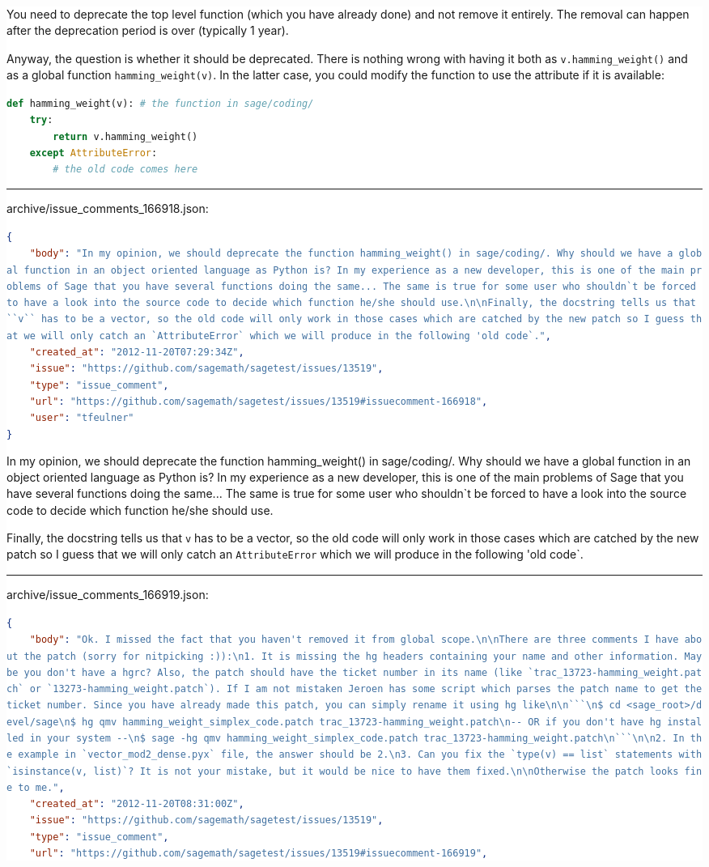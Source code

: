 You need to deprecate the top level function (which you have already done) and not remove it entirely. The removal can happen after the deprecation period is over (typically 1 year).

Anyway, the question is whether it should be deprecated. There is nothing wrong with having it both as `v.hamming_weight()` and as a global function `hamming_weight(v)`. In the latter case, you could modify the function to use the attribute if it is available:

```python
def hamming_weight(v): # the function in sage/coding/
    try:
        return v.hamming_weight()
    except AttributeError:
        # the old code comes here
```




---

archive/issue_comments_166918.json:
```json
{
    "body": "In my opinion, we should deprecate the function hamming_weight() in sage/coding/. Why should we have a global function in an object oriented language as Python is? In my experience as a new developer, this is one of the main problems of Sage that you have several functions doing the same... The same is true for some user who shouldn`t be forced to have a look into the source code to decide which function he/she should use.\n\nFinally, the docstring tells us that ``v`` has to be a vector, so the old code will only work in those cases which are catched by the new patch so I guess that we will only catch an `AttributeError` which we will produce in the following 'old code`.",
    "created_at": "2012-11-20T07:29:34Z",
    "issue": "https://github.com/sagemath/sagetest/issues/13519",
    "type": "issue_comment",
    "url": "https://github.com/sagemath/sagetest/issues/13519#issuecomment-166918",
    "user": "tfeulner"
}
```

In my opinion, we should deprecate the function hamming_weight() in sage/coding/. Why should we have a global function in an object oriented language as Python is? In my experience as a new developer, this is one of the main problems of Sage that you have several functions doing the same... The same is true for some user who shouldn`t be forced to have a look into the source code to decide which function he/she should use.

Finally, the docstring tells us that ``v`` has to be a vector, so the old code will only work in those cases which are catched by the new patch so I guess that we will only catch an `AttributeError` which we will produce in the following 'old code`.



---

archive/issue_comments_166919.json:
```json
{
    "body": "Ok. I missed the fact that you haven't removed it from global scope.\n\nThere are three comments I have about the patch (sorry for nitpicking :)):\n1. It is missing the hg headers containing your name and other information. Maybe you don't have a hgrc? Also, the patch should have the ticket number in its name (like `trac_13723-hamming_weight.patch` or `13273-hamming_weight.patch`). If I am not mistaken Jeroen has some script which parses the patch name to get the ticket number. Since you have already made this patch, you can simply rename it using hg like\n\n```\n$ cd <sage_root>/devel/sage\n$ hg qmv hamming_weight_simplex_code.patch trac_13723-hamming_weight.patch\n-- OR if you don't have hg installed in your system --\n$ sage -hg qmv hamming_weight_simplex_code.patch trac_13723-hamming_weight.patch\n```\n\n2. In the example in `vector_mod2_dense.pyx` file, the answer should be 2.\n3. Can you fix the `type(v) == list` statements with `isinstance(v, list)`? It is not your mistake, but it would be nice to have them fixed.\n\nOtherwise the patch looks fine to me.",
    "created_at": "2012-11-20T08:31:00Z",
    "issue": "https://github.com/sagemath/sagetest/issues/13519",
    "type": "issue_comment",
    "url": "https://github.com/sagemath/sagetest/issues/13519#issuecomment-166919",
```